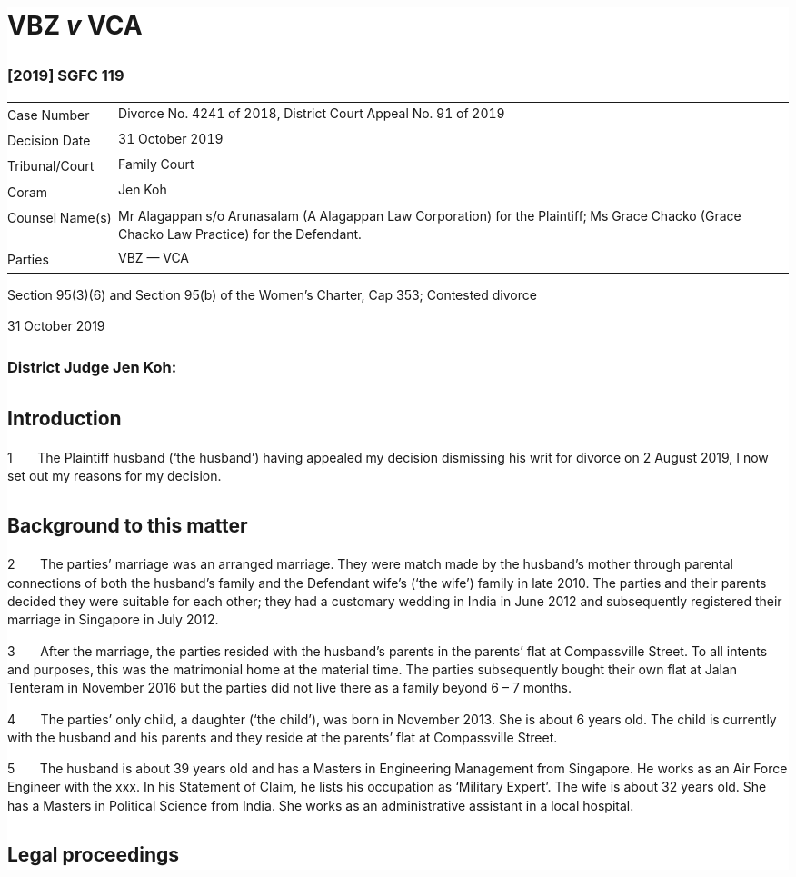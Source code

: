 <style>.footnotes::before { content: "Footnotes:"; }</style>
# VBZ _v_ VCA  

### \[2019\] SGFC 119

<table id="info-table"><tbody><tr class="info-row"><td class="txt-label" style="padding: 4px 0px; white-space: nowrap" valign="top">Case Number</td><td class="txt-body">Divorce No. 4241 of 2018, District Court Appeal No. 91 of 2019</td></tr><tr class="info-row"><td class="txt-label" style="padding: 4px 0px; white-space: nowrap" valign="top">Decision Date</td><td class="txt-body">31 October 2019</td></tr><tr class="info-row"><td class="txt-label" style="padding: 4px 0px; white-space: nowrap" valign="top">Tribunal/Court</td><td class="txt-body">Family Court</td></tr><tr class="info-row"><td class="txt-label" style="padding: 4px 0px; white-space: nowrap" valign="top">Coram</td><td class="txt-body">Jen Koh</td></tr><tr class="info-row"><td class="txt-label" style="padding: 4px 0px; white-space: nowrap" valign="top">Counsel Name(s)</td><td class="txt-body">Mr Alagappan s/o Arunasalam (A Alagappan Law Corporation) for the Plaintiff; Ms Grace Chacko (Grace Chacko Law Practice) for the Defendant.</td></tr><tr class="info-row"><td class="txt-label" style="padding: 4px 0px; white-space: nowrap" valign="top">Parties</td><td class="txt-body">VBZ — VCA</td></tr></tbody></table>

Section 95(3)(6) and Section 95(b) of the Women’s Charter, Cap 353; Contested divorce

31 October 2019

### District Judge Jen Koh:

## Introduction

1       The Plaintiff husband (‘the husband’) having appealed my decision dismissing his writ for divorce on 2 August 2019, I now set out my reasons for my decision.

## Background to this matter

2       The parties’ marriage was an arranged marriage. They were match made by the husband’s mother through parental connections of both the husband’s family and the Defendant wife’s (‘the wife’) family in late 2010. The parties and their parents decided they were suitable for each other; they had a customary wedding in India in June 2012 and subsequently registered their marriage in Singapore in July 2012.

3       After the marriage, the parties resided with the husband’s parents in the parents’ flat at Compassville Street. To all intents and purposes, this was the matrimonial home at the material time. The parties subsequently bought their own flat at Jalan Tenteram in November 2016 but the parties did not live there as a family beyond 6 – 7 months.

4       The parties’ only child, a daughter (‘the child’), was born in November 2013. She is about 6 years old. The child is currently with the husband and his parents and they reside at the parents’ flat at Compassville Street.

5       The husband is about 39 years old and has a Masters in Engineering Management from Singapore. He works as an Air Force Engineer with the xxx. In his Statement of Claim, he lists his occupation as ‘Military Expert’. The wife is about 32 years old. She has a Masters in Political Science from India. She works as an administrative assistant in a local hospital.

## Legal proceedings
